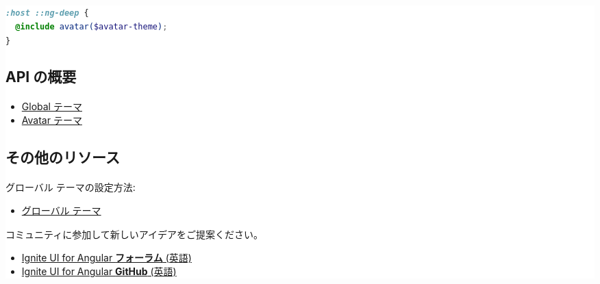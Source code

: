 ```scss
:host ::ng-deep {
  @include avatar($avatar-theme);
}
```

<div class="divider"></div>

## API の概要

<div class="divider--half"></div>

* [Global テーマ]({environment:sassApiUrl}/index.html#mixin-theme)
* [Avatar テーマ]({environment:sassApiUrl}/index.html#function-igx-avatar)

## その他のリソース

<div class="divider--half"></div>

グローバル テーマの設定方法:

* [グローバル テーマ](./global-themes.md)

コミュニティに参加して新しいアイデアをご提案ください。

* [Ignite UI for Angular **フォーラム** (英語)](https://www.infragistics.com/community/forums/f/ignite-ui-for-angular)
* [Ignite UI for Angular **GitHub** (英語)](https://github.com/IgniteUI/igniteui-angular)
